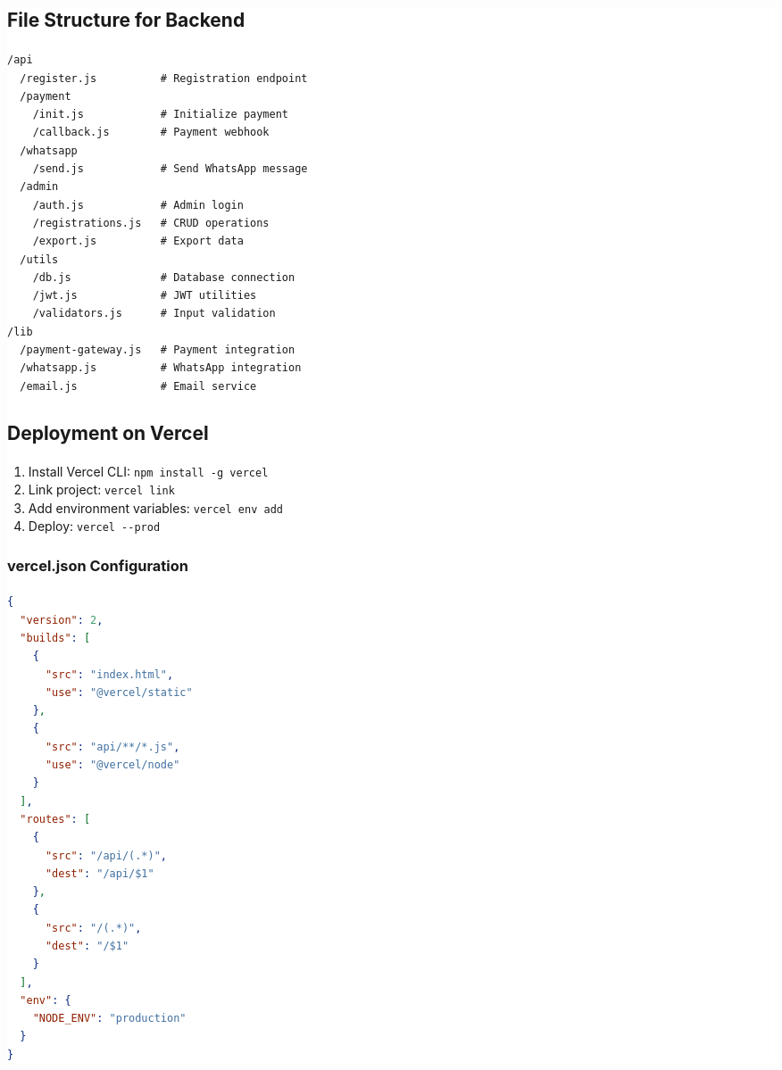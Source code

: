 ## File Structure for Backend

```
/api
  /register.js          # Registration endpoint
  /payment
    /init.js            # Initialize payment
    /callback.js        # Payment webhook
  /whatsapp
    /send.js            # Send WhatsApp message
  /admin
    /auth.js            # Admin login
    /registrations.js   # CRUD operations
    /export.js          # Export data
  /utils
    /db.js              # Database connection
    /jwt.js             # JWT utilities
    /validators.js      # Input validation
/lib
  /payment-gateway.js   # Payment integration
  /whatsapp.js          # WhatsApp integration
  /email.js             # Email service
```

## Deployment on Vercel

1. Install Vercel CLI: `npm install -g vercel`
2. Link project: `vercel link`
3. Add environment variables: `vercel env add`
4. Deploy: `vercel --prod`

### vercel.json Configuration
```json
{
  "version": 2,
  "builds": [
    {
      "src": "index.html",
      "use": "@vercel/static"
    },
    {
      "src": "api/**/*.js",
      "use": "@vercel/node"
    }
  ],
  "routes": [
    {
      "src": "/api/(.*)",
      "dest": "/api/$1"
    },
    {
      "src": "/(.*)",
      "dest": "/$1"
    }
  ],
  "env": {
    "NODE_ENV": "production"
  }
}
```
